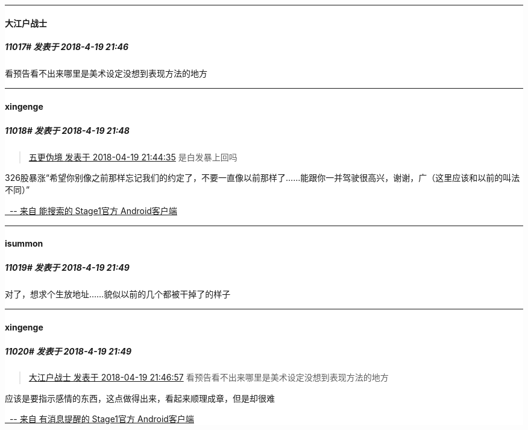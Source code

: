 
-----

####  大江户战士  
##### 11017#       发表于 2018-4-19 21:46




看预告看不出来哪里是美术设定没想到表现方法的地方







-----

####  xingenge  
##### 11018#       发表于 2018-4-19 21:48



<blockquote><a href="httphttps://bbs.saraba1st.com/2b/forum.php?mod=redirect&amp;goto=findpost&amp;pid=39299428&amp;ptid=1628823" target="_blank">五更伪境 发表于 2018-04-19 21:44:35</a>
是白发暴上回吗</blockquote>326股暴涨“希望你别像之前那样忘记我们的约定了，不要一直像以前那样了……能跟你一并驾驶很高兴，谢谢，广（这里应该和以前的叫法不同）”

[  -- 来自 能搜索的 Stage1官方 Android客户端](https://www.coolapk.com/apk/140634)







-----

####  isummon  
##### 11019#       发表于 2018-4-19 21:49




对了，想求个生放地址……貌似以前的几个都被干掉了的样子







-----

####  xingenge  
##### 11020#       发表于 2018-4-19 21:49



<blockquote><a href="httphttps://bbs.saraba1st.com/2b/forum.php?mod=redirect&amp;goto=findpost&amp;pid=39299452&amp;ptid=1628823" target="_blank">大江户战士 发表于 2018-04-19 21:46:57</a>
看预告看不出来哪里是美术设定没想到表现方法的地方</blockquote>应该是要指示感情的东西，这点做得出来，看起来顺理成章，但是却很难

[  -- 来自 有消息提醒的 Stage1官方 Android客户端](https://www.coolapk.com/apk/140634)



